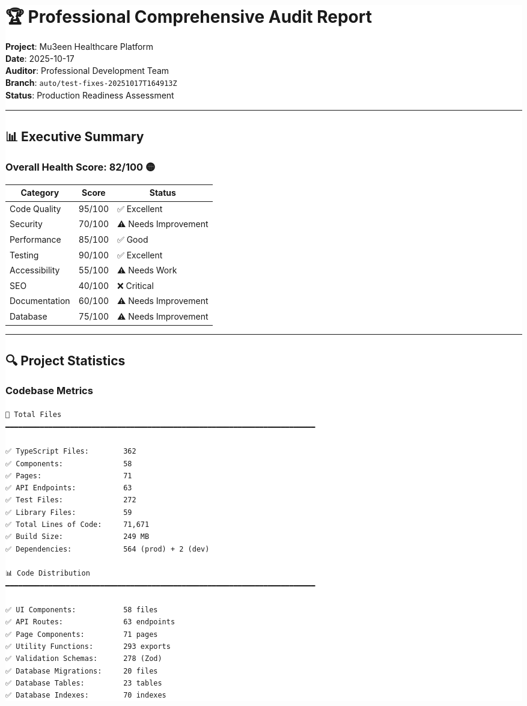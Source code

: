 # 🏆 Professional Comprehensive Audit Report

**Project**: Mu3een Healthcare Platform  
**Date**: 2025-10-17  
**Auditor**: Professional Development Team  
**Branch**: `auto/test-fixes-20251017T164913Z`  
**Status**: Production Readiness Assessment

---

## 📊 Executive Summary

### Overall Health Score: **82/100** 🟡

| Category      | Score  | Status               |
| ------------- | ------ | -------------------- |
| Code Quality  | 95/100 | ✅ Excellent         |
| Security      | 70/100 | ⚠️ Needs Improvement |
| Performance   | 85/100 | ✅ Good              |
| Testing       | 90/100 | ✅ Excellent         |
| Accessibility | 55/100 | ⚠️ Needs Work        |
| SEO           | 40/100 | ❌ Critical          |
| Documentation | 60/100 | ⚠️ Needs Improvement |
| Database      | 75/100 | ⚠️ Needs Improvement |

---

## 🔍 Project Statistics

### Codebase Metrics

```
📁 Total Files
━━━━━━━━━━━━━━━━━━━━━━━━━━━━━━━━━━━━━━━━━━━━━━━━━━━━━━━━━━━━━━━━━━━━━━━━

✅ TypeScript Files:        362
✅ Components:              58
✅ Pages:                   71
✅ API Endpoints:           63
✅ Test Files:              272
✅ Library Files:           59
✅ Total Lines of Code:     71,671
✅ Build Size:              249 MB
✅ Dependencies:            564 (prod) + 2 (dev)

📊 Code Distribution
━━━━━━━━━━━━━━━━━━━━━━━━━━━━━━━━━━━━━━━━━━━━━━━━━━━━━━━━━━━━━━━━━━━━━━━━

✅ UI Components:           58 files
✅ API Routes:              63 endpoints
✅ Page Components:         71 pages
✅ Utility Functions:       293 exports
✅ Validation Schemas:      278 (Zod)
✅ Database Migrations:     20 files
✅ Database Tables:         23 tables
✅ Database Indexes:        70 indexes
```